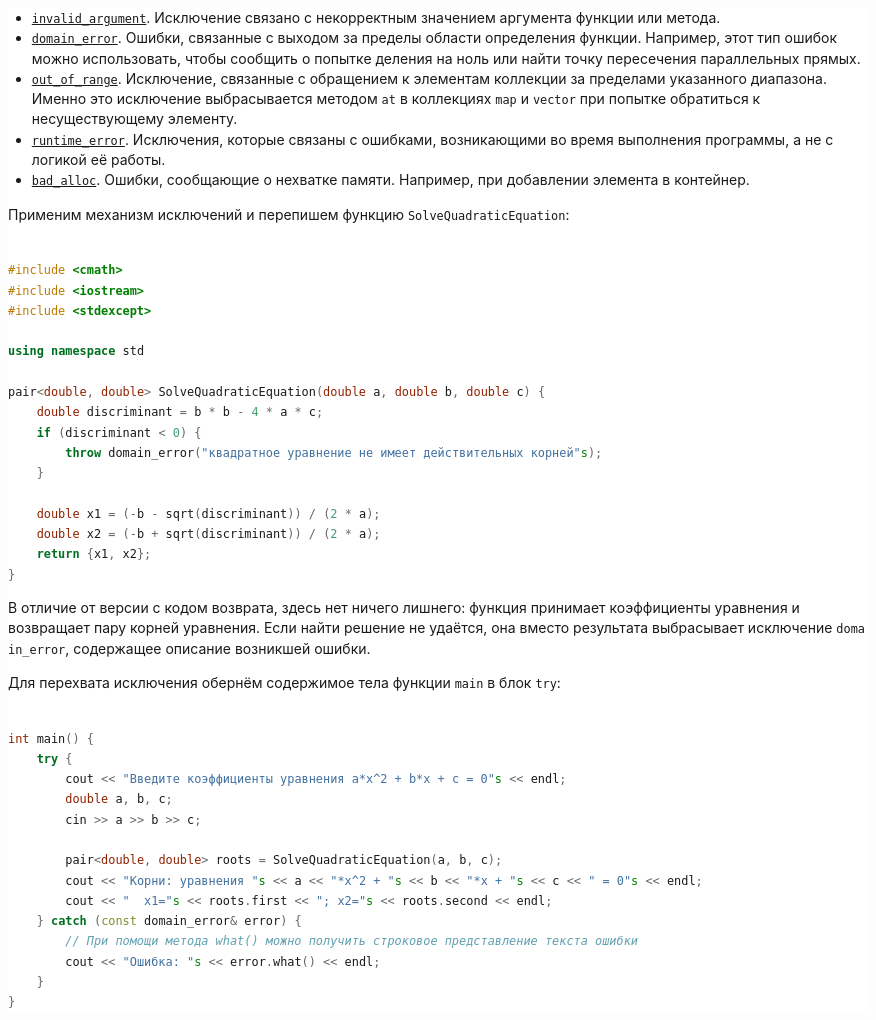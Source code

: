 -   [`invalid_argument`](https://en.cppreference.com/w/cpp/error/invalid_argument). Исключение связано с некорректным значением аргумента функции или метода.
-   [`domain_error`](https://en.cppreference.com/w/cpp/error/domain_error). Ошибки, связанные с выходом за пределы области определения функции. Например, этот тип ошибок можно использовать, чтобы сообщить о попытке деления на ноль или найти точку пересечения параллельных прямых.
-   [`out_of_range`](https://en.cppreference.com/w/cpp/error/out_of_range). Исключение, связанные с обращением к элементам коллекции за пределами указанного диапазона. Именно это исключение выбрасывается методом `at` в коллекциях `map` и `vector` при попытке обратиться к несуществующему элементу.
-   [`runtime_error`](https://en.cppreference.com/w/cpp/error/runtime_error). Исключения, которые связаны с ошибками, возникающими во время выполнения программы, а не с логикой её работы.
-   [`bad_alloc`](https://en.cppreference.com/w/cpp/memory/new/bad_alloc). Ошибки, сообщающие о нехватке памяти. Например, при добавлении элемента в контейнер.

Применим механизм исключений и перепишем функцию `SolveQuadraticEquation`:


```cpp

#include <cmath>
#include <iostream>
#include <stdexcept>

using namespace std

pair<double, double> SolveQuadraticEquation(double a, double b, double c) {
    double discriminant = b * b - 4 * a * c;
    if (discriminant < 0) {
        throw domain_error("квадратное уравнение не имеет действительных корней"s);
    }

    double x1 = (-b - sqrt(discriminant)) / (2 * a);
    double x2 = (-b + sqrt(discriminant)) / (2 * a);
    return {x1, x2};
} 

```

В отличие от версии с кодом возврата, здесь нет ничего лишнего: функция принимает коэффициенты уравнения и возвращает пару корней уравнения. Если найти решение не удаётся, она вместо результата выбрасывает исключение `domain_error`, содержащее описание возникшей ошибки.

Для перехвата исключения обернём содержимое тела функции `main` в блок `try`:


```cpp

int main() {
    try {
        cout << "Введите коэффициенты уравнения a*x^2 + b*x + c = 0"s << endl;
        double a, b, c;
        cin >> a >> b >> c;

        pair<double, double> roots = SolveQuadraticEquation(a, b, c);
        cout << "Корни: уравнения "s << a << "*x^2 + "s << b << "*x + "s << c << " = 0"s << endl;
        cout << "  x1="s << roots.first << "; x2="s << roots.second << endl;
    } catch (const domain_error& error) {
        // При помощи метода what() можно получить строковое представление текста ошибки
        cout << "Ошибка: "s << error.what() << endl;
    }
} 

```
